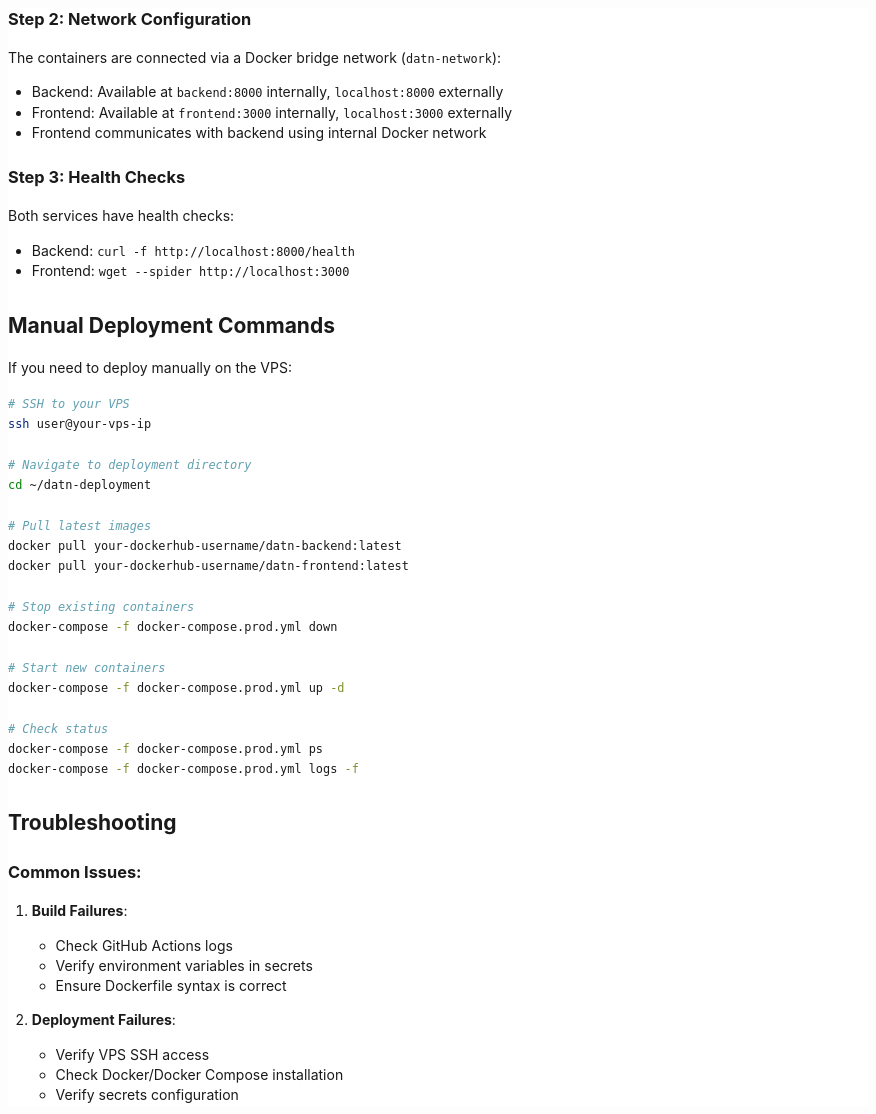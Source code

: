 ### Step 2: Network Configuration
The containers are connected via a Docker bridge network (`datn-network`):
- Backend: Available at `backend:8000` internally, `localhost:8000` externally
- Frontend: Available at `frontend:3000` internally, `localhost:3000` externally
- Frontend communicates with backend using internal Docker network

### Step 3: Health Checks
Both services have health checks:
- Backend: `curl -f http://localhost:8000/health`
- Frontend: `wget --spider http://localhost:3000`

## Manual Deployment Commands

If you need to deploy manually on the VPS:

```bash
# SSH to your VPS
ssh user@your-vps-ip

# Navigate to deployment directory
cd ~/datn-deployment

# Pull latest images
docker pull your-dockerhub-username/datn-backend:latest
docker pull your-dockerhub-username/datn-frontend:latest

# Stop existing containers
docker-compose -f docker-compose.prod.yml down

# Start new containers
docker-compose -f docker-compose.prod.yml up -d

# Check status
docker-compose -f docker-compose.prod.yml ps
docker-compose -f docker-compose.prod.yml logs -f
```

## Troubleshooting

### Common Issues:

1. **Build Failures**:
   - Check GitHub Actions logs
   - Verify environment variables in secrets
   - Ensure Dockerfile syntax is correct

2. **Deployment Failures**:
   - Verify VPS SSH access
   - Check Docker/Docker Compose installation
   - Verify secrets configuration

